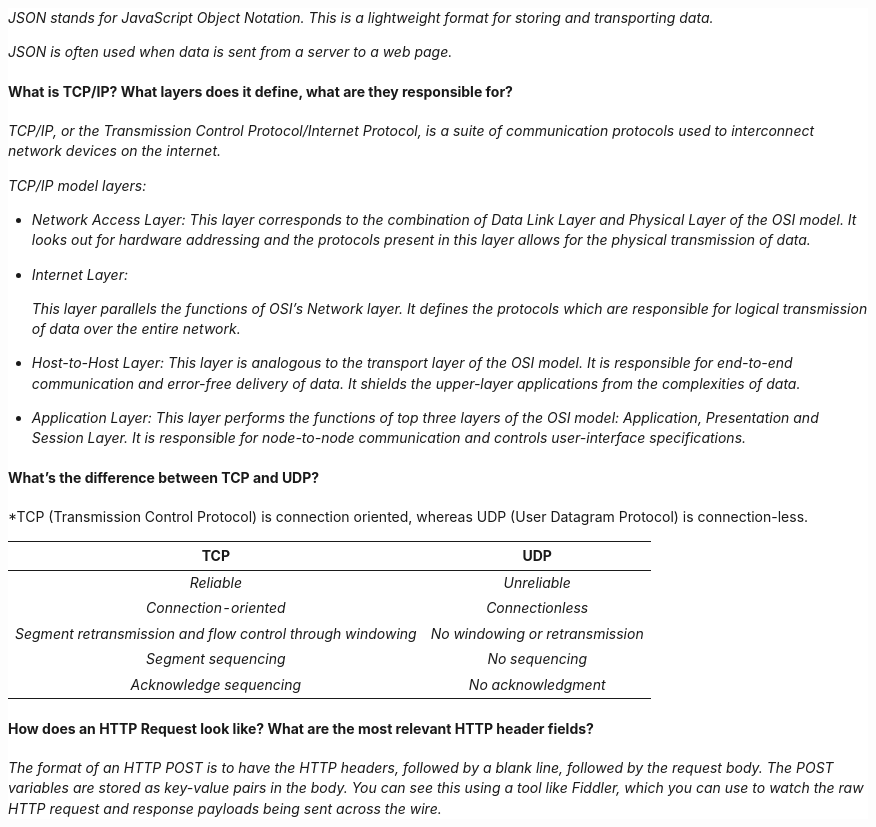 *JSON stands for JavaScript Object Notation. This is a lightweight format for storing and transporting data.*

*JSON is often used when data is sent from a server to a web page.*

#### What is TCP/IP? What layers does it define, what are they responsible for?

*TCP/IP, or the Transmission Control Protocol/Internet Protocol, is a suite of communication protocols used to interconnect network devices on the internet.*

*TCP/IP model layers:*

- *Network Access Layer:*
  *This layer corresponds to the combination of Data Link Layer and Physical Layer of the OSI model. It looks out for hardware addressing and the protocols         present in this layer allows for the physical transmission of data.*
  
- *Internet Layer:*

  *This layer parallels the functions of OSI’s Network layer. It defines the protocols which are responsible for logical transmission of data over the entire        network.*
  
 - *Host-to-Host Layer:*
  *This layer is analogous to the transport layer of the OSI model. It is responsible for end-to-end communication and error-free delivery of data. It shields the    upper-layer applications from the complexities of data.*
  
  - *Application Layer:*
    *This layer performs the functions of top three layers of the OSI model: Application, Presentation and Session Layer. It is responsible for node-to-node          communication and controls user-interface specifications.*


#### What’s the difference between TCP and UDP?

*TCP (Transmission Control Protocol) is connection oriented, whereas UDP (User Datagram Protocol) is connection-less.<br>

| **TCP** | **UDP** |
|:-:|:-:|
| *Reliable* | *Unreliable* |
| *Connection-oriented* | *Connectionless* |
| *Segment retransmission and flow control through windowing* | *No windowing or retransmission* |
| *Segment sequencing* | *No sequencing* |
| *Acknowledge sequencing* | *No acknowledgment* |

#### How does an HTTP Request look like? What are the most relevant HTTP header fields?

*The format of an HTTP POST is to have the HTTP headers, followed by a blank line, followed by the request body. The POST variables are stored as key-value pairs in the body. You can see this using a tool like Fiddler, which you can use to watch the raw HTTP request and response payloads being sent across the wire.*
